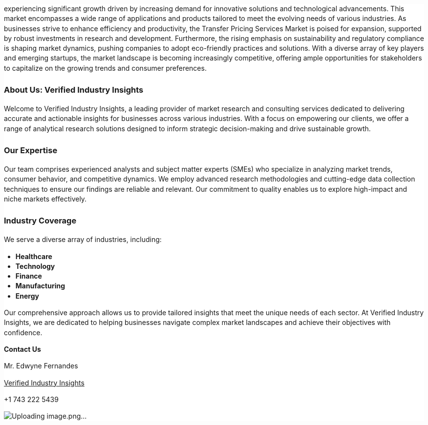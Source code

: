 experiencing significant growth driven by increasing demand for innovative solutions and technological advancements. This market encompasses a wide range of applications and products tailored to meet the evolving needs of various industries. As businesses strive to enhance efficiency and productivity, the Transfer Pricing Services Market is poised for expansion, supported by robust investments in research and development. Furthermore, the rising emphasis on sustainability and regulatory compliance is shaping market dynamics, pushing companies to adopt eco-friendly practices and solutions. With a diverse array of key players and emerging startups, the market landscape is becoming increasingly competitive, offering ample opportunities for stakeholders to capitalize on the growing trends and consumer preferences.</p><h3>About Us: Verified Industry Insights</h3><p>Welcome to Verified Industry Insights, a leading provider of market research and consulting services dedicated to delivering accurate and actionable insights for businesses across various industries. With a focus on empowering our clients, we offer a range of analytical research solutions designed to inform strategic decision-making and drive sustainable growth.</p><h3>Our Expertise</h3><p>Our team comprises experienced analysts and subject matter experts (SMEs) who specialize in analyzing market trends, consumer behavior, and competitive dynamics. We employ advanced research methodologies and cutting-edge data collection techniques to ensure our findings are reliable and relevant. Our commitment to quality enables us to explore high-impact and niche markets effectively.</p><h3>Industry Coverage</h3><p>We serve a diverse array of industries, including:</p><ul><li><strong>Healthcare</strong></li><li><strong>Technology</strong></li><li><strong>Finance</strong></li><li><strong>Manufacturing</strong></li><li><strong>Energy</strong></li></ul><p>Our comprehensive approach allows us to provide tailored insights that meet the unique needs of each sector. At Verified Industry Insights, we are dedicated to helping businesses navigate complex market landscapes and achieve their objectives with confidence.</p><p><strong>Contact Us</strong></p><p>Mr. Edwyne Fernandes</p><p><a href="https://www.verifiedindustryinsights.com/">Verified Industry Insights</a></p><p>+1 743 222 5439</p>
![Uploading image.png…]()

